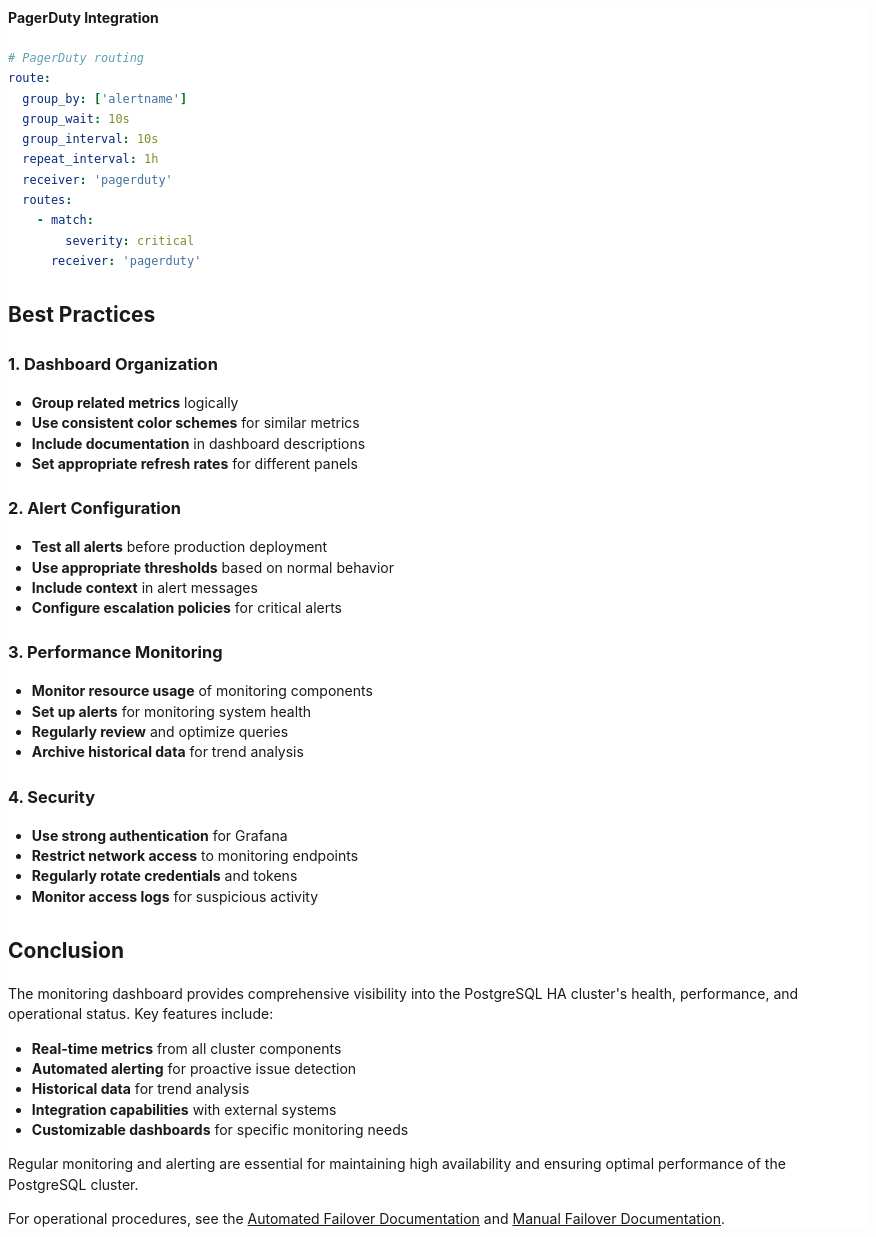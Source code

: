 #### PagerDuty Integration

```yaml
# PagerDuty routing
route:
  group_by: ['alertname']
  group_wait: 10s
  group_interval: 10s
  repeat_interval: 1h
  receiver: 'pagerduty'
  routes:
    - match:
        severity: critical
      receiver: 'pagerduty'
```

## Best Practices

### 1. Dashboard Organization
- **Group related metrics** logically
- **Use consistent color schemes** for similar metrics
- **Include documentation** in dashboard descriptions
- **Set appropriate refresh rates** for different panels

### 2. Alert Configuration
- **Test all alerts** before production deployment
- **Use appropriate thresholds** based on normal behavior
- **Include context** in alert messages
- **Configure escalation policies** for critical alerts

### 3. Performance Monitoring
- **Monitor resource usage** of monitoring components
- **Set up alerts** for monitoring system health
- **Regularly review** and optimize queries
- **Archive historical data** for trend analysis

### 4. Security
- **Use strong authentication** for Grafana
- **Restrict network access** to monitoring endpoints
- **Regularly rotate credentials** and tokens
- **Monitor access logs** for suspicious activity

## Conclusion

The monitoring dashboard provides comprehensive visibility into the PostgreSQL HA cluster's health, performance, and operational status. Key features include:

- **Real-time metrics** from all cluster components
- **Automated alerting** for proactive issue detection
- **Historical data** for trend analysis
- **Integration capabilities** with external systems
- **Customizable dashboards** for specific monitoring needs

Regular monitoring and alerting are essential for maintaining high availability and ensuring optimal performance of the PostgreSQL cluster.

For operational procedures, see the [Automated Failover Documentation](02-automated-failover.md) and [Manual Failover Documentation](03-manual-failover.md).